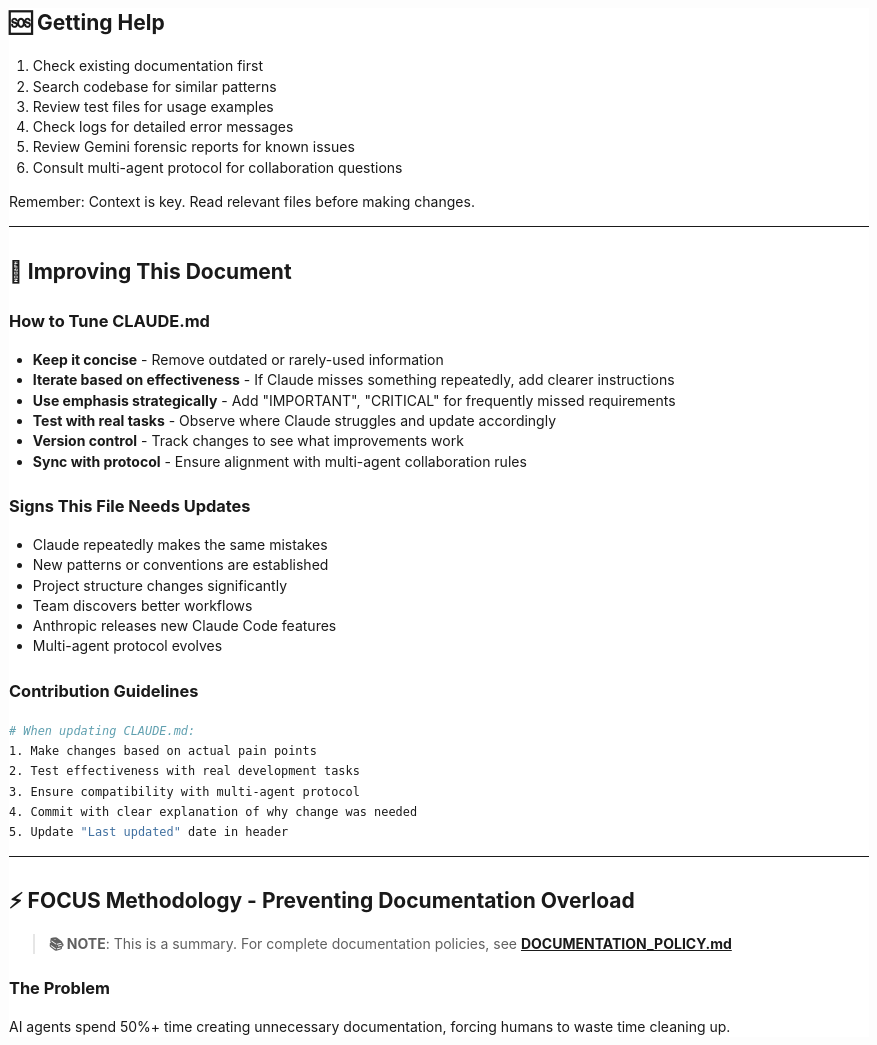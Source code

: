 ## 🆘 Getting Help

1. Check existing documentation first
2. Search codebase for similar patterns
3. Review test files for usage examples
4. Check logs for detailed error messages
5. Review Gemini forensic reports for known issues
6. Consult multi-agent protocol for collaboration questions

Remember: Context is key. Read relevant files before making changes.

---

## 🔄 Improving This Document

### How to Tune CLAUDE.md
- **Keep it concise** - Remove outdated or rarely-used information
- **Iterate based on effectiveness** - If Claude misses something repeatedly, add clearer instructions
- **Use emphasis strategically** - Add "IMPORTANT", "CRITICAL" for frequently missed requirements
- **Test with real tasks** - Observe where Claude struggles and update accordingly
- **Version control** - Track changes to see what improvements work
- **Sync with protocol** - Ensure alignment with multi-agent collaboration rules

### Signs This File Needs Updates
- Claude repeatedly makes the same mistakes
- New patterns or conventions are established
- Project structure changes significantly
- Team discovers better workflows
- Anthropic releases new Claude Code features
- Multi-agent protocol evolves

### Contribution Guidelines
```bash
# When updating CLAUDE.md:
1. Make changes based on actual pain points
2. Test effectiveness with real development tasks
3. Ensure compatibility with multi-agent protocol
4. Commit with clear explanation of why change was needed
5. Update "Last updated" date in header
```

---

## ⚡ FOCUS Methodology - Preventing Documentation Overload

> **📚 NOTE**: This is a summary. For complete documentation policies, see **[DOCUMENTATION_POLICY.md](./docs/flodex/DOCUMENTATION_POLICY.md)**

### The Problem
AI agents spend 50%+ time creating unnecessary documentation, forcing humans to waste time cleaning up.
